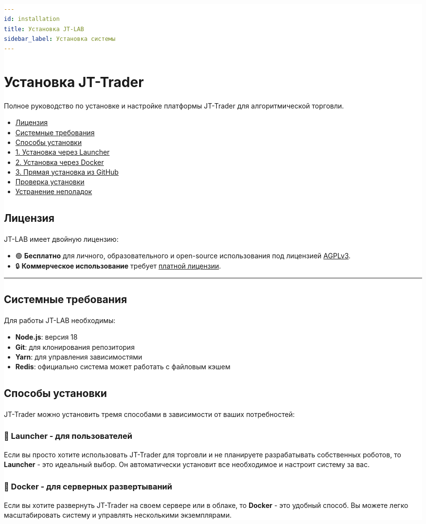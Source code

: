 ```yaml
---
id: installation
title: Установка JT-LAB
sidebar_label: Установка системы
---
```


# Установка JT-Trader

Полное руководство по установке и настройке платформы JT-Trader для алгоритмической торговли.


* [Лицензия](#лицензия)
* [Системные требования](#системные-требования)
* [Способы установки](#способы-установки)
* [1. Установка через Launcher](#1-установка-через-launcher)
* [2. Установка через Docker](#2-установка-через-docker)
* [3. Прямая установка из GitHub](#3-прямая-установка-из-github)
* [Проверка установки](#проверка-установки)
* [Устранение неполадок](#устранение-неполадок)


## Лицензия

JT-LAB имеет двойную лицензию:

- 🟢 **Бесплатно** для личного, образовательного и open-source использования под лицензией [AGPLv3](LICENSE).
- 🔒 **Коммерческое использование** требует [платной лицензии](mailto:am@jt-lab.com).


___

## Системные требования

Для работы JT-LAB необходимы:

- **Node.js**: версия 18 
- **Git**: для клонирования репозитория
- **Yarn**: для управления зависимостями
- **Redis**: официально система может работать с файловым кэшем

## Способы установки

JT-Trader можно установить тремя способами в зависимости от ваших потребностей:

### 🚀 Launcher - для пользователей
Если вы просто хотите использовать JT-Trader для торговли и не планируете разрабатывать собственных роботов, то **Launcher** - это идеальный выбор. Он автоматически установит все необходимое и настроит систему за вас.

### 🐳 Docker - для серверных развертываний  
Если вы хотите развернуть JT-Trader на своем сервере или в облаке, то **Docker** - это удобный способ. Вы можете легко масштабировать систему и управлять несколькими экземплярами.
